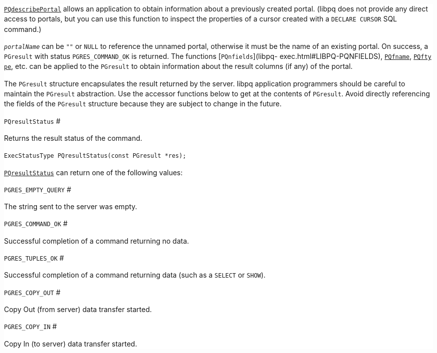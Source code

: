 
[`PQdescribePortal`](libpq-exec.html#LIBPQ-PQDESCRIBEPORTAL) allows an
application to obtain information about a previously created portal. (libpq
does not provide any direct access to portals, but you can use this function
to inspect the properties of a cursor created with a `DECLARE CURSOR` SQL
command.)

_`portalName`_ can be `""` or `NULL` to reference the unnamed portal,
otherwise it must be the name of an existing portal. On success, a `PGresult`
with status `PGRES_COMMAND_OK` is returned. The functions [`PQnfields`](libpq-
exec.html#LIBPQ-PQNFIELDS), [`PQfname`](libpq-exec.html#LIBPQ-PQFNAME),
[`PQftype`](libpq-exec.html#LIBPQ-PQFTYPE), etc. can be applied to the
`PGresult` to obtain information about the result columns (if any) of the
portal.

The `PGresult` structure encapsulates the result returned by the server. libpq
application programmers should be careful to maintain the `PGresult`
abstraction. Use the accessor functions below to get at the contents of
`PGresult`. Avoid directly referencing the fields of the `PGresult` structure
because they are subject to change in the future.

`PQresultStatus` #

    

Returns the result status of the command.

    
    
    ExecStatusType PQresultStatus(const PGresult *res);
    

[`PQresultStatus`](libpq-exec.html#LIBPQ-PQRESULTSTATUS) can return one of the
following values:

`PGRES_EMPTY_QUERY` #

    

The string sent to the server was empty.

`PGRES_COMMAND_OK` #

    

Successful completion of a command returning no data.

`PGRES_TUPLES_OK` #

    

Successful completion of a command returning data (such as a `SELECT` or
`SHOW`).

`PGRES_COPY_OUT` #

    

Copy Out (from server) data transfer started.

`PGRES_COPY_IN` #

    

Copy In (to server) data transfer started.
